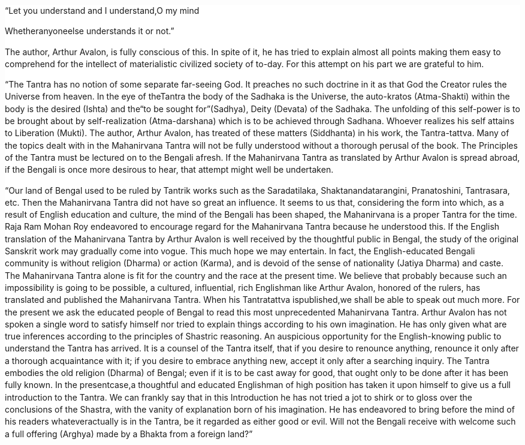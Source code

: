“Let you understand and I understand,O my mind

Whetheranyoneelse understands it or not.”

The author, Arthur Avalon, is fully conscious of this. In spite of it, he has tried to explain almost all points making them easy to comprehend for the intellect of materialistic civilized society of to-day. For this attempt on his part we are grateful to him.

“The Tantra has no notion of some separate far-seeing God. It preaches no such doctrine in it as that God the Creator rules the Universe from heaven. In the eye of theTantra the body of the Sadhaka is the Universe, the auto-kratos \(Atma-Shakti\) within the body is the desired \(Ishta\) and the“to be sought for”\(Sadhya\), Deity \(Devata\) of the Sadhaka. The unfolding of this self-power is to be brought about by self-realization \(Atma-darshana\) which is to be achieved through Sadhana. Whoever realizes his self attains to Liberation \(Mukti\). The author, Arthur Avalon, has treated of these matters \(Siddhanta\) in his work, the Tantra-tattva. Many of the topics dealt with in the Mahanirvana Tantra will not be fully understood without a thorough perusal of the book. The Principles of the Tantra must be lectured on to the Bengali afresh. If the Mahanirvana Tantra as translated by Arthur Avalon is spread abroad, if the Bengali is once more desirous to hear, that attempt might well be undertaken.

“Our land of Bengal used to be ruled by Tantrik works such as the Saradatilaka, Shaktanandatarangini, Pranatoshini, Tantrasara, etc. Then the Mahanirvana Tantra did not have so great an influence. It seems to us that, considering the form into which, as a result of English education and culture, the mind of the Bengali has been shaped, the Mahanirvana is a proper Tantra for the time. Raja Ram Mohan Roy endeavored to encourage regard for the Mahanirvana Tantra because he understood this. If the English translation of the Mahanirvana Tantra by Arthur Avalon is well received by the thoughtful public in Bengal, the study of the original Sanskrit work may gradually come into vogue. This much hope we may entertain. In fact, the English-educated Bengali community is without religion \(Dharma\) or action \(Karma\), and is devoid of the sense of nationality \(Jatiya Dharma\) and caste. The Mahanirvana Tantra alone is fit for the country and the race at the present time. We believe that probably because such an impossibility is going to be possible, a cultured, influential, rich Englishman like Arthur Avalon, honored of the rulers, has translated and published the Mahanirvana Tantra. When his Tantratattva ispublished,we shall be able to speak out much more. For the present we ask the educated people of Bengal to read this most unprecedented Mahanirvana Tantra. Arthur Avalon has not spoken a single word to satisfy himself nor tried to explain things according to his own imagination. He has only given what are true inferences according to the principles of Shastric reasoning. An auspicious opportunity for the English-knowing public to understand the Tantra has arrived. It is a counsel of the Tantra itself, that if you desire to renounce anything, renounce it only after a thorough acquaintance with it; if you desire to embrace anything new, accept it only after a searching inquiry. The Tantra embodies the old religion \(Dharma\) of Bengal; even if it is to be cast away for good, that ought only to be done after it has been fully known. In the presentcase,a thoughtful and educated Englishman of high position has taken it upon himself to give us a full introduction to the Tantra. We can frankly say that in this Introduction he has not tried a jot to shirk or to gloss over the conclusions of the Shastra, with the vanity of explanation born of his imagination. He has endeavored to bring before the mind of his readers whateveractually is in the Tantra, be it regarded as either good or evil. Will not the Bengali receive with welcome such a full offering \(Arghya\) made by a Bhakta from a foreign land?”



